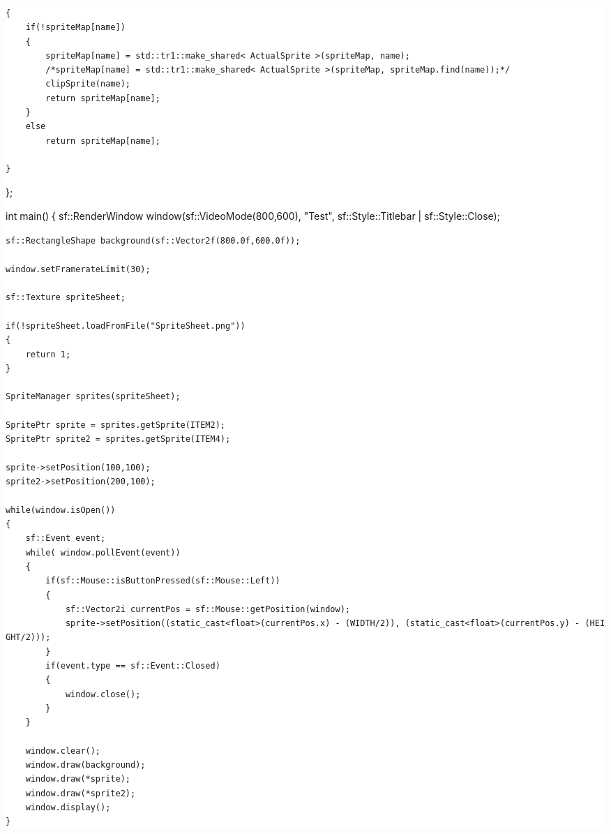     {
        if(!spriteMap[name])
        {
            spriteMap[name] = std::tr1::make_shared< ActualSprite >(spriteMap, name);
            /*spriteMap[name] = std::tr1::make_shared< ActualSprite >(spriteMap, spriteMap.find(name));*/
            clipSprite(name);
            return spriteMap[name];
        }
        else
            return spriteMap[name];

    }
};

int main()
{
    sf::RenderWindow window(sf::VideoMode(800,600), "Test", sf::Style::Titlebar | sf::Style::Close);

    sf::RectangleShape background(sf::Vector2f(800.0f,600.0f));

    window.setFramerateLimit(30);

    sf::Texture spriteSheet;

    if(!spriteSheet.loadFromFile("SpriteSheet.png"))
    {
        return 1;
    }

    SpriteManager sprites(spriteSheet);

    SpritePtr sprite = sprites.getSprite(ITEM2);
    SpritePtr sprite2 = sprites.getSprite(ITEM4);

    sprite->setPosition(100,100);
    sprite2->setPosition(200,100);

    while(window.isOpen())
    {
        sf::Event event;
        while( window.pollEvent(event))
        {
            if(sf::Mouse::isButtonPressed(sf::Mouse::Left))
            {
                sf::Vector2i currentPos = sf::Mouse::getPosition(window);
                sprite->setPosition((static_cast<float>(currentPos.x) - (WIDTH/2)), (static_cast<float>(currentPos.y) - (HEIGHT/2)));
            }
            if(event.type == sf::Event::Closed)
            {
                window.close();
            }
        }

        window.clear();
        window.draw(background);
        window.draw(*sprite);
        window.draw(*sprite2);
        window.display();
    }
